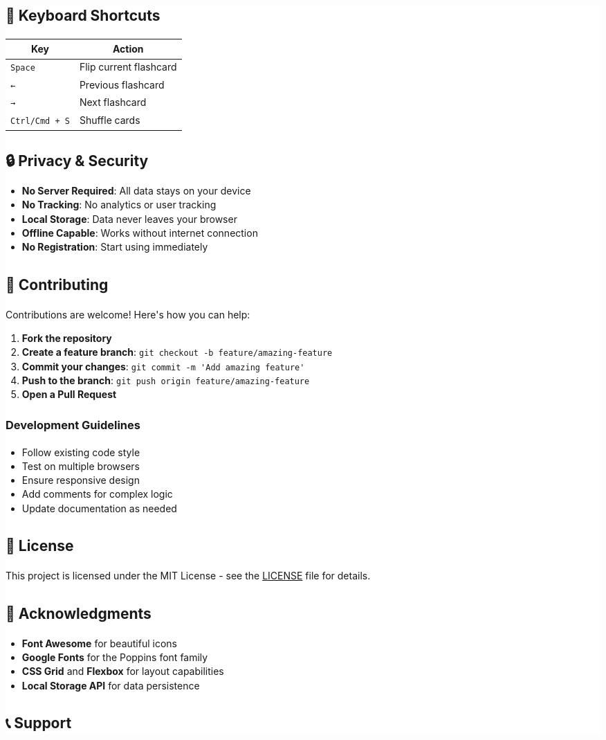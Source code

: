 ## 🎯 Keyboard Shortcuts

| Key | Action |
|-----|--------|
| `Space` | Flip current flashcard |
| `←` | Previous flashcard |
| `→` | Next flashcard |
| `Ctrl/Cmd + S` | Shuffle cards |

## 🔒 Privacy & Security

- **No Server Required**: All data stays on your device
- **No Tracking**: No analytics or user tracking
- **Local Storage**: Data never leaves your browser
- **Offline Capable**: Works without internet connection
- **No Registration**: Start using immediately

## 🤝 Contributing

Contributions are welcome! Here's how you can help:

1. **Fork the repository**
2. **Create a feature branch**: `git checkout -b feature/amazing-feature`
3. **Commit your changes**: `git commit -m 'Add amazing feature'`
4. **Push to the branch**: `git push origin feature/amazing-feature`
5. **Open a Pull Request**

### Development Guidelines
- Follow existing code style
- Test on multiple browsers
- Ensure responsive design
- Add comments for complex logic
- Update documentation as needed

## 📝 License

This project is licensed under the MIT License - see the [LICENSE](LICENSE) file for details.

## 🙏 Acknowledgments

- **Font Awesome** for beautiful icons
- **Google Fonts** for the Poppins font family
- **CSS Grid** and **Flexbox** for layout capabilities
- **Local Storage API** for data persistence

## 📞 Support
